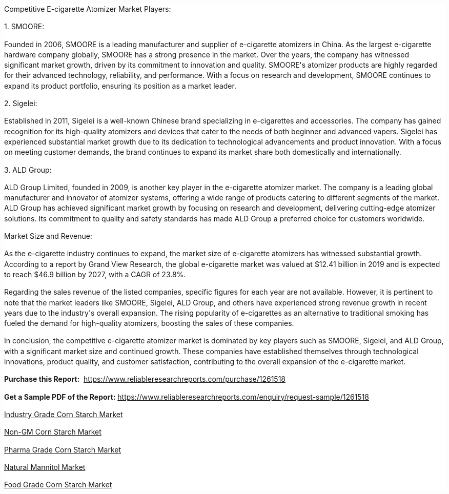 <p><p>Competitive E-cigarette Atomizer Market Players:</p><p>1. SMOORE:</p><p>Founded in 2006, SMOORE is a leading manufacturer and supplier of e-cigarette atomizers in China. As the largest e-cigarette hardware company globally, SMOORE has a strong presence in the market. Over the years, the company has witnessed significant market growth, driven by its commitment to innovation and quality. SMOORE's atomizer products are highly regarded for their advanced technology, reliability, and performance. With a focus on research and development, SMOORE continues to expand its product portfolio, ensuring its position as a market leader.</p><p>2. Sigelei:</p><p>Established in 2011, Sigelei is a well-known Chinese brand specializing in e-cigarettes and accessories. The company has gained recognition for its high-quality atomizers and devices that cater to the needs of both beginner and advanced vapers. Sigelei has experienced substantial market growth due to its dedication to technological advancements and product innovation. With a focus on meeting customer demands, the brand continues to expand its market share both domestically and internationally.</p><p>3. ALD Group:</p><p>ALD Group Limited, founded in 2009, is another key player in the e-cigarette atomizer market. The company is a leading global manufacturer and innovator of atomizer systems, offering a wide range of products catering to different segments of the market. ALD Group has achieved significant market growth by focusing on research and development, delivering cutting-edge atomizer solutions. Its commitment to quality and safety standards has made ALD Group a preferred choice for customers worldwide.</p><p>Market Size and Revenue:</p><p>As the e-cigarette industry continues to expand, the market size of e-cigarette atomizers has witnessed substantial growth. According to a report by Grand View Research, the global e-cigarette market was valued at $12.41 billion in 2019 and is expected to reach $46.9 billion by 2027, with a CAGR of 23.8%.</p><p>Regarding the sales revenue of the listed companies, specific figures for each year are not available. However, it is pertinent to note that the market leaders like SMOORE, Sigelei, ALD Group, and others have experienced strong revenue growth in recent years due to the industry's overall expansion. The rising popularity of e-cigarettes as an alternative to traditional smoking has fueled the demand for high-quality atomizers, boosting the sales of these companies.</p><p>In conclusion, the competitive e-cigarette atomizer market is dominated by key players such as SMOORE, Sigelei, and ALD Group, with a significant market size and continued growth. These companies have established themselves through technological innovations, product quality, and customer satisfaction, contributing to the overall expansion of the e-cigarette market.</p></p>
<p><strong>Purchase this Report:</strong>&nbsp;&nbsp;<a href="https://www.reliableresearchreports.com/purchase/1261518">https://www.reliableresearchreports.com/purchase/1261518</a></p>
<p></p>
<p><strong>Get a Sample PDF of the Report:</strong>&nbsp;<a href="https://www.reliableresearchreports.com/enquiry/request-sample/1261518">https://www.reliableresearchreports.com/enquiry/request-sample/1261518</a></p>
<p><p><a href="https://github.com/Paul14Anderson63/Market-Research-Report-List-1/blob/main/industry-grade-corn-starch-market.md">Industry Grade Corn Starch Market</a></p><p><a href="https://github.com/aasishrp01/Market-Research-Report-List-1/blob/main/non-gm-corn-starch-market.md">Non-GM Corn Starch Market</a></p><p><a href="https://github.com/dringals/Market-Research-Report-List-1/blob/main/pharma-grade-corn-starch-market.md">Pharma Grade Corn Starch Market</a></p><p><a href="https://github.com/aashishrp02/Market-Research-Report-List-1/blob/main/natural-mannitol-market.md">Natural Mannitol Market</a></p><p><a href="https://github.com/aashishrp/Market-Research-Report-List-1/blob/main/food-grade-corn-starch-market.md">Food Grade Corn Starch Market</a></p></p>